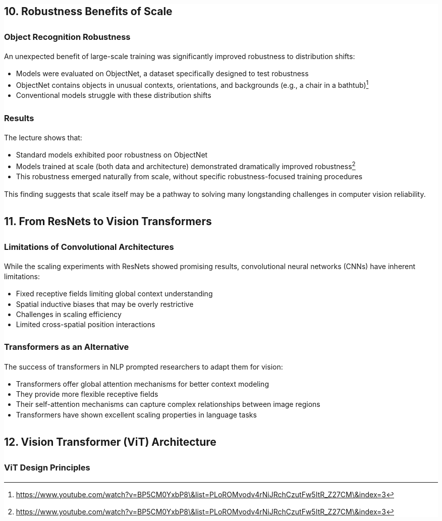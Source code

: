 ## 10. Robustness Benefits of Scale

### Object Recognition Robustness

An unexpected benefit of large-scale training was significantly improved robustness to distribution shifts:

- Models were evaluated on ObjectNet, a dataset specifically designed to test robustness
- ObjectNet contains objects in unusual contexts, orientations, and backgrounds (e.g., a chair in a bathtub)[^1]
- Conventional models struggle with these distribution shifts


### Results

The lecture shows that:

- Standard models exhibited poor robustness on ObjectNet
- Models trained at scale (both data and architecture) demonstrated dramatically improved robustness[^1]
- This robustness emerged naturally from scale, without specific robustness-focused training procedures

This finding suggests that scale itself may be a pathway to solving many longstanding challenges in computer vision reliability.

## 11. From ResNets to Vision Transformers

### Limitations of Convolutional Architectures

While the scaling experiments with ResNets showed promising results, convolutional neural networks (CNNs) have inherent limitations:

- Fixed receptive fields limiting global context understanding
- Spatial inductive biases that may be overly restrictive
- Challenges in scaling efficiency
- Limited cross-spatial position interactions


### Transformers as an Alternative

The success of transformers in NLP prompted researchers to adapt them for vision:

- Transformers offer global attention mechanisms for better context modeling
- They provide more flexible receptive fields
- Their self-attention mechanisms can capture complex relationships between image regions
- Transformers have shown excellent scaling properties in language tasks


## 12. Vision Transformer (ViT) Architecture

### ViT Design Principles


[^1]: https://www.youtube.com/watch?v=BP5CM0YxbP8\&list=PLoROMvodv4rNiJRchCzutFw5ItR_Z27CM\&index=3
[^2]: https://coconote.app/notes/5b8ca492-13d9-4695-9545-938f8290413b
[^3]: https://blog.paperspace.com/vision-transformers/
[^4]: https://www.linkedin.com/posts/steven-feng_stanford-cs25-v4-i-overview-of-transformers-activity-7188983011726503936-ZRog
[^5]: https://glasp.co/youtube/p/stanford-cs25-v1-i-transformers-in-vision-tackling-problems-in-computer-vision
[^6]: https://bulletin.stanford.edu/courses/2233491
[^7]: https://ai-scholar.tech/en/articles/transformer/transformer-vision-1
[^8]: https://www.youtube.com/watch?v=BP5CM0YxbP8
[^9]: https://www.classcentral.com/course/youtube-cs25-i-stanford-seminar-2022-transformers-in-vision-tackling-problems-in-computer-vision-191607
[^10]: https://www.linkedin.com/posts/jpreagan_todays-lecture-for-the-cs25-transformers-activity-7186900630869815296-ahgZ
[^11]: https://web.stanford.edu/class/cs25/
[^12]: https://www.youtube.com/watch?v=JKbtWimlzAE
[^13]: https://glasp.co/youtube/p/stanford-cs25-v2-i-introduction-to-transformers-w-andrej-karpathy
[^14]: https://www.youtube.com/watch?v=XfpMkf4rD6E\&lc=UgxmfjJFHuf1tjyegdh4AaABAg
[^15]: https://cs.nyu.edu/~fergus/teaching/vision/5_transformers.pdf
[^16]: https://www.classcentral.com/course/youtube-stanford-cs25-v4-i-overview-of-transformers-289569
[^17]: https://www.youtube.com/watch?v=j3VNqtJUoz0
[^18]: https://upaspro.com/stanford-cs25-transformers-united/
[^19]: https://machinelearningmastery.com/the-vision-transformer-model/
[^20]: https://www.youtube.com/watch?v=P127jhj-8-Y
[^21]: https://web.stanford.edu/class/cs25/prev_years/2021_fall/
